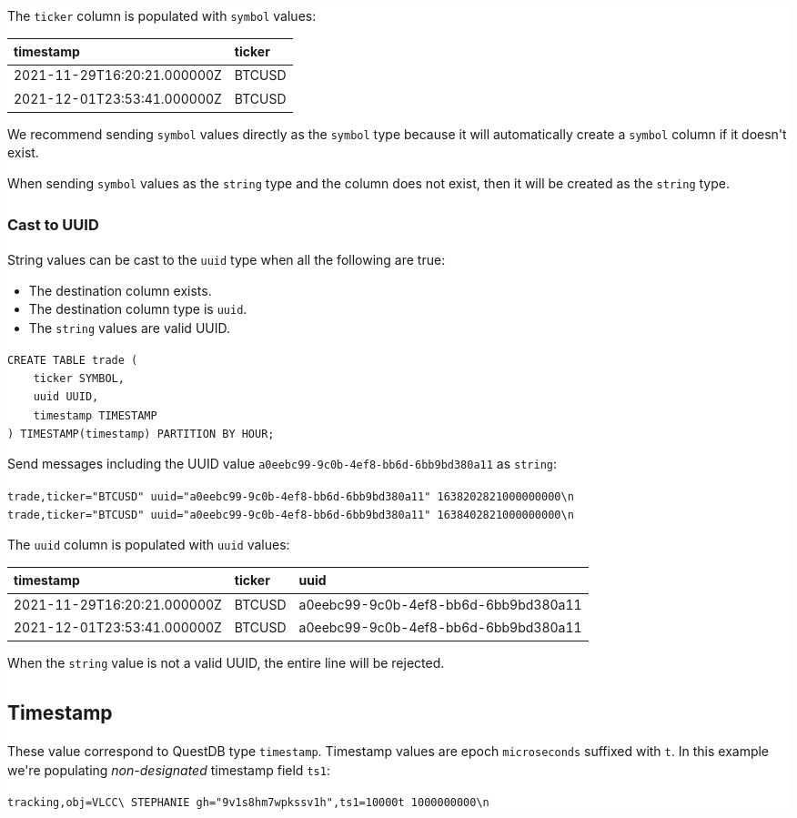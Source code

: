 The `ticker` column is populated with `symbol` values:

| timestamp                   | ticker |
| :-------------------------- | :----- |
| 2021-11-29T16:20:21.000000Z | BTCUSD |
| 2021-12-01T23:53:41.000000Z | BTCUSD |

We recommend sending `symbol` values directly as the `symbol` type because it
will automatically create a `symbol` column if it doesn't exist.

When sending `symbol` values as the `string` type and the column does not exist,
then it will be created as the `string` type.

### Cast to UUID

String values can be cast to the `uuid` type when all the following are true:

- The destination column exists.
- The destination column type is `uuid`.
- The `string` values are valid UUID.

```questdb-sql
CREATE TABLE trade (
    ticker SYMBOL,
    uuid UUID,
    timestamp TIMESTAMP
) TIMESTAMP(timestamp) PARTITION BY HOUR;
```

Send messages including the UUID value `a0eebc99-9c0b-4ef8-bb6d-6bb9bd380a11` as
`string`:

```shell
trade,ticker="BTCUSD" uuid="a0eebc99-9c0b-4ef8-bb6d-6bb9bd380a11" 1638202821000000000\n
trade,ticker="BTCUSD" uuid="a0eebc99-9c0b-4ef8-bb6d-6bb9bd380a11" 1638402821000000000\n
```

The `uuid` column is populated with `uuid` values:

| timestamp                   | ticker | uuid                                 |
| :-------------------------- | :----- | :----------------------------------- |
| 2021-11-29T16:20:21.000000Z | BTCUSD | a0eebc99-9c0b-4ef8-bb6d-6bb9bd380a11 |
| 2021-12-01T23:53:41.000000Z | BTCUSD | a0eebc99-9c0b-4ef8-bb6d-6bb9bd380a11 |

When the `string` value is not a valid UUID, the entire line will be rejected.

## Timestamp

These value correspond to QuestDB type `timestamp`. Timestamp values are epoch
`microseconds` suffixed with `t`. In this example we're populating
_non-designated_ timestamp field `ts1`:

```shell
tracking,obj=VLCC\ STEPHANIE gh="9v1s8hm7wpkssv1h",ts1=10000t 1000000000\n
```
